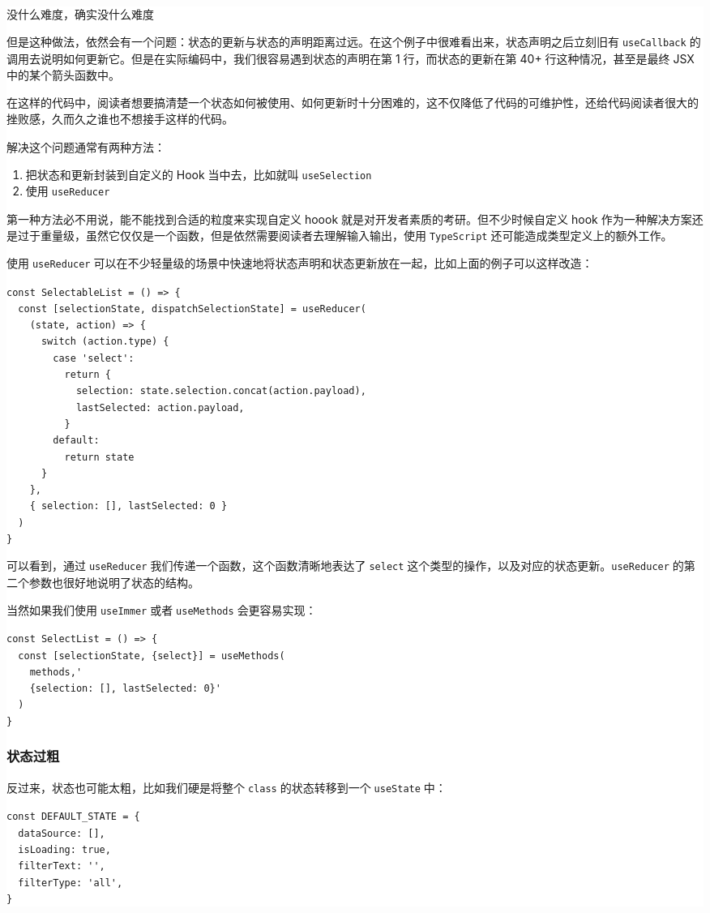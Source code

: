 没什么难度，确实没什么难度

但是这种做法，依然会有一个问题：状态的更新与状态的声明距离过远。在这个例子中很难看出来，状态声明之后立刻旧有 `useCallback` 的调用去说明如何更新它。但是在实际编码中，我们很容易遇到状态的声明在第 1 行，而状态的更新在第 40+ 行这种情况，甚至是最终 JSX 中的某个箭头函数中。

在这样的代码中，阅读者想要搞清楚一个状态如何被使用、如何更新时十分困难的，这不仅降低了代码的可维护性，还给代码阅读者很大的挫败感，久而久之谁也不想接手这样的代码。

解决这个问题通常有两种方法：

1. 把状态和更新封装到自定义的 Hook 当中去，比如就叫 `useSelection`
2. 使用 `useReducer`

第一种方法必不用说，能不能找到合适的粒度来实现自定义 hoook 就是对开发者素质的考研。但不少时候自定义 hook 作为一种解决方案还是过于重量级，虽然它仅仅是一个函数，但是依然需要阅读者去理解输入输出，使用 `TypeScript` 还可能造成类型定义上的额外工作。

使用 `useReducer` 可以在不少轻量级的场景中快速地将状态声明和状态更新放在一起，比如上面的例子可以这样改造：

```tsx
const SelectableList = () => {
  const [selectionState, dispatchSelectionState] = useReducer(
    (state, action) => {
      switch (action.type) {
        case 'select':
          return {
            selection: state.selection.concat(action.payload),
            lastSelected: action.payload,
          }
        default:
          return state
      }
    },
    { selection: [], lastSelected: 0 }
  )
}
```

可以看到，通过 `useReducer` 我们传递一个函数，这个函数清晰地表达了 `select` 这个类型的操作，以及对应的状态更新。`useReducer` 的第二个参数也很好地说明了状态的结构。

当然如果我们使用 `useImmer` 或者 `useMethods` 会更容易实现：

```tsx
const SelectList = () => {
  const [selectionState, {select}] = useMethods(
  	methods,'
    {selection: [], lastSelected: 0}'
  )
}
```

### 状态过粗

反过来，状态也可能太粗，比如我们硬是将整个 `class` 的状态转移到一个 `useState` 中：

```tsx
const DEFAULT_STATE = {
  dataSource: [],
  isLoading: true,
  filterText: '',
  filterType: 'all',
}
```
